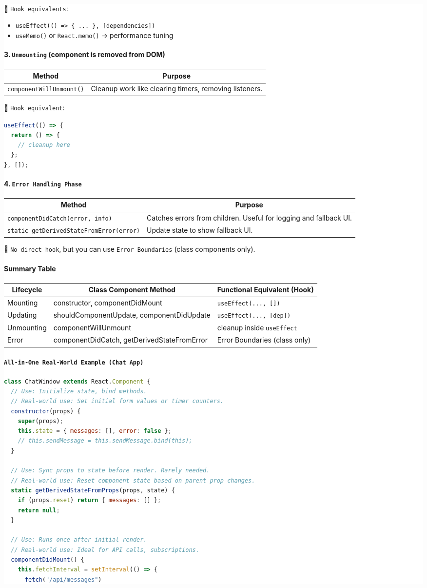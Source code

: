🧠 `Hook equivalents`:

- `useEffect(() => { ... }, [dependencies])`
- `useMemo()` or `React.memo()` → performance tuning

#### 3. `Unmounting` (component is removed from DOM)

| Method                   | Purpose                                                |
| ------------------------ | ------------------------------------------------------ |
| `componentWillUnmount()` | Cleanup work like clearing timers, removing listeners. |

🧠 `Hook equivalent`:

```jsx
useEffect(() => {
  return () => {
    // cleanup here
  };
}, []);
```

#### 4. `Error Handling Phase`

| Method                                   | Purpose                                                           |
| ---------------------------------------- | ----------------------------------------------------------------- |
| `componentDidCatch(error, info)`         | Catches errors from children. Useful for logging and fallback UI. |
| `static getDerivedStateFromError(error)` | Update state to show fallback UI.                                 |

🧠 `No direct hook`, but you can use `Error Boundaries` (class components only).

#### Summary Table

| Lifecycle  | Class Component Method                      | Functional Equivalent (Hook)  |
| ---------- | ------------------------------------------- | ----------------------------- |
| Mounting   | constructor, componentDidMount              | `useEffect(..., [])`          |
| Updating   | shouldComponentUpdate, componentDidUpdate   | `useEffect(..., [dep])`       |
| Unmounting | componentWillUnmount                        | cleanup inside `useEffect`    |
| Error      | componentDidCatch, getDerivedStateFromError | Error Boundaries (class only) |

#### `All-in-One Real-World Example (Chat App)`

```jsx
class ChatWindow extends React.Component {
  // Use: Initialize state, bind methods.
  // Real-world use: Set initial form values or timer counters.
  constructor(props) {
    super(props);
    this.state = { messages: [], error: false };
    // this.sendMessage = this.sendMessage.bind(this);
  }

  // Use: Sync props to state before render. Rarely needed.
  // Real-world use: Reset component state based on parent prop changes.
  static getDerivedStateFromProps(props, state) {
    if (props.reset) return { messages: [] };
    return null;
  }

  // Use: Runs once after initial render.
  // Real-world use: Ideal for API calls, subscriptions.
  componentDidMount() {
    this.fetchInterval = setInterval(() => {
      fetch("/api/messages")
```

[e.target.name]: e.target.value